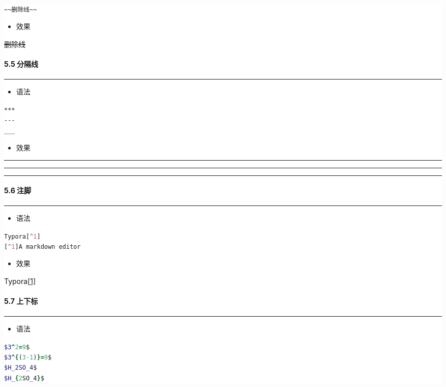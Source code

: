 

```undefined
~~删除线~~
```

- 效果

~~删除线~~

#### 5.5 分隔线

------

- 语法



```undefined
***
---
___
```

- 效果

------

------

------

#### 5.6 注脚

------

- 语法



```css
Typora[^1]
[^1]A markdown editor
```

- 效果

Typora[[1\]](#fn1)

#### 5.7 上下标

------

- 语法



```ruby
$3^2=9$
$3^{(3-1)}=9$
$H_2SO_4$
$H_{2SO_4}$
```
